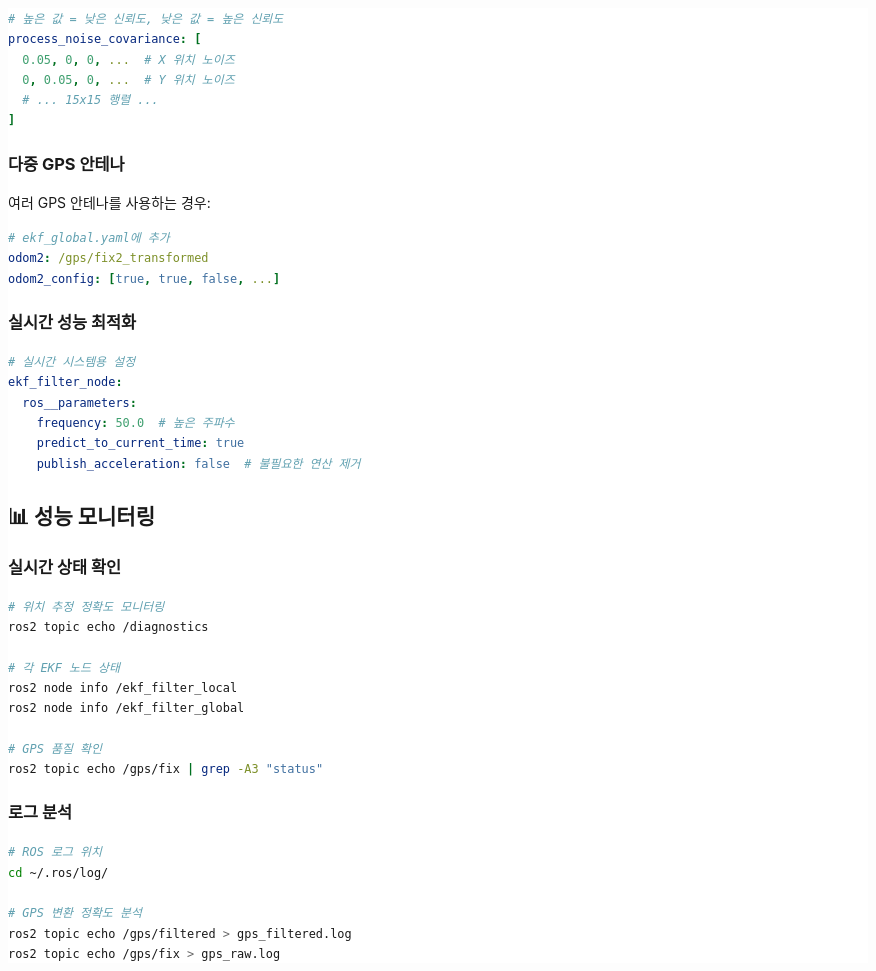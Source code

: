 ```yaml
# 높은 값 = 낮은 신뢰도, 낮은 값 = 높은 신뢰도
process_noise_covariance: [
  0.05, 0, 0, ...  # X 위치 노이즈
  0, 0.05, 0, ...  # Y 위치 노이즈
  # ... 15x15 행렬 ...
]
```

### 다중 GPS 안테나

여러 GPS 안테나를 사용하는 경우:

```yaml
# ekf_global.yaml에 추가
odom2: /gps/fix2_transformed
odom2_config: [true, true, false, ...]
```

### 실시간 성능 최적화

```yaml
# 실시간 시스템용 설정
ekf_filter_node:
  ros__parameters:
    frequency: 50.0  # 높은 주파수
    predict_to_current_time: true
    publish_acceleration: false  # 불필요한 연산 제거
```

## 📊 성능 모니터링

### 실시간 상태 확인

```bash
# 위치 추정 정확도 모니터링
ros2 topic echo /diagnostics

# 각 EKF 노드 상태
ros2 node info /ekf_filter_local
ros2 node info /ekf_filter_global

# GPS 품질 확인
ros2 topic echo /gps/fix | grep -A3 "status"
```

### 로그 분석

```bash
# ROS 로그 위치
cd ~/.ros/log/

# GPS 변환 정확도 분석
ros2 topic echo /gps/filtered > gps_filtered.log
ros2 topic echo /gps/fix > gps_raw.log
```
